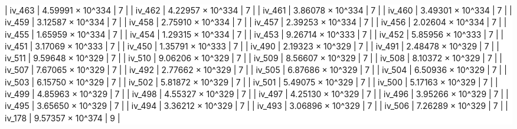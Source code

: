 | iv_463 | 4.59991 × 10^334 | 7 |
| iv_462 | 4.22957 × 10^334 | 7 |
| iv_461 | 3.86078 × 10^334 | 7 |
| iv_460 | 3.49301 × 10^334 | 7 |
| iv_459 | 3.12587 × 10^334 | 7 |
| iv_458 | 2.75910 × 10^334 | 7 |
| iv_457 | 2.39253 × 10^334 | 7 |
| iv_456 | 2.02604 × 10^334 | 7 |
| iv_455 | 1.65959 × 10^334 | 7 |
| iv_454 | 1.29315 × 10^334 | 7 |
| iv_453 | 9.26714 × 10^333 | 7 |
| iv_452 | 5.85956 × 10^333 | 7 |
| iv_451 | 3.17069 × 10^333 | 7 |
| iv_450 | 1.35791 × 10^333 | 7 |
| iv_490 | 2.19323 × 10^329 | 7 |
| iv_491 | 2.48478 × 10^329 | 7 |
| iv_511 | 9.59648 × 10^329 | 7 |
| iv_510 | 9.06206 × 10^329 | 7 |
| iv_509 | 8.56607 × 10^329 | 7 |
| iv_508 | 8.10372 × 10^329 | 7 |
| iv_507 | 7.67065 × 10^329 | 7 |
| iv_492 | 2.77662 × 10^329 | 7 |
| iv_505 | 6.87686 × 10^329 | 7 |
| iv_504 | 6.50936 × 10^329 | 7 |
| iv_503 | 6.15750 × 10^329 | 7 |
| iv_502 | 5.81872 × 10^329 | 7 |
| iv_501 | 5.49075 × 10^329 | 7 |
| iv_500 | 5.17163 × 10^329 | 7 |
| iv_499 | 4.85963 × 10^329 | 7 |
| iv_498 | 4.55327 × 10^329 | 7 |
| iv_497 | 4.25130 × 10^329 | 7 |
| iv_496 | 3.95266 × 10^329 | 7 |
| iv_495 | 3.65650 × 10^329 | 7 |
| iv_494 | 3.36212 × 10^329 | 7 |
| iv_493 | 3.06896 × 10^329 | 7 |
| iv_506 | 7.26289 × 10^329 | 7 |
| iv_178 | 9.57357 × 10^374 | 9 |